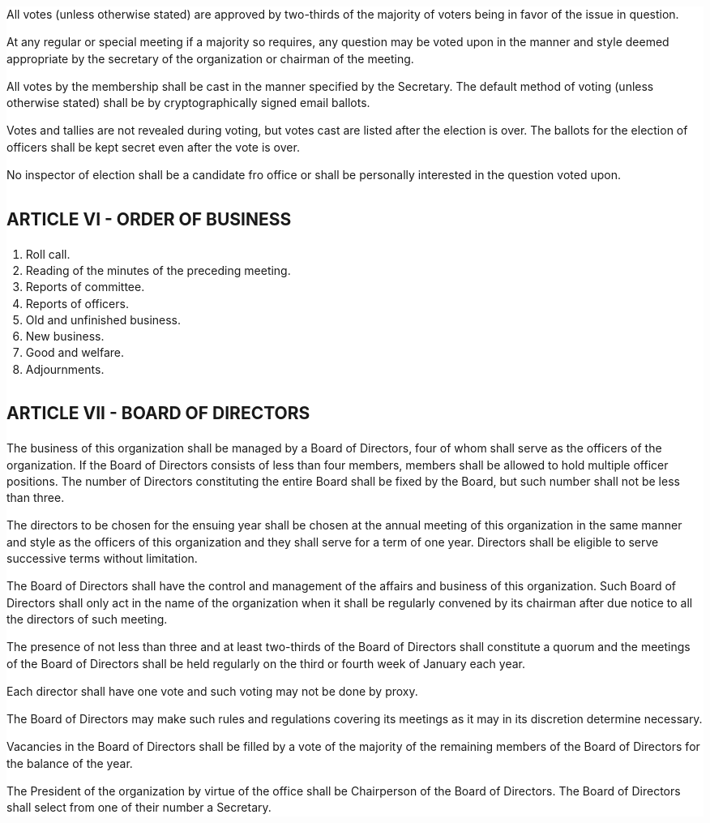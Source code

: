 All votes (unless otherwise stated) are approved by two-thirds of the majority of voters being in favor of the issue in question.

At any regular or special meeting if a majority so requires, any question may be voted upon in the manner and style deemed appropriate by the secretary of the organization or chairman of the meeting.

All votes by the membership shall be cast in the manner specified by the Secretary. The default method of voting (unless otherwise stated) shall be by cryptographically signed email ballots.

Votes and tallies are not revealed during voting, but votes cast are listed after the election is over. The ballots for the election of officers shall be kept secret even after the vote is over.

No inspector of election shall be a candidate fro office or shall be personally interested in the question voted upon.

## ARTICLE VI - ORDER OF BUSINESS

1. Roll call.
2. Reading of the minutes of the preceding meeting.
3. Reports of committee.
4. Reports of officers.
5. Old and unfinished business.
6. New business.
7. Good and welfare.
8. Adjournments.

## ARTICLE VII - BOARD OF DIRECTORS

The business of this organization shall be managed by a Board of Directors, four of whom shall serve as the officers of the organization. If the Board of Directors consists of less than four members, members shall be allowed to hold multiple officer positions. The number of Directors constituting the entire Board shall be fixed by the Board, but such number shall not be less than three.

The directors to be chosen for the ensuing year shall be chosen at the annual meeting of this organization in the same manner and style as the officers of this organization and they shall serve for a term of one year. Directors shall be eligible to serve successive terms without limitation.

The Board of Directors shall have the control and management of the affairs and business of this organization. Such Board of Directors shall only act in the name of the organization when it shall be regularly convened by its chairman after due notice to all the directors of such meeting.

The presence of not less than three and at least two-thirds of the Board of Directors shall constitute a quorum and the meetings of the Board of Directors shall be held regularly on the third or fourth week of January each year.

Each director shall have one vote and such voting may not be done by proxy.

The Board of Directors may make such rules and regulations covering its meetings as it may in its discretion determine necessary.

Vacancies in the Board of Directors shall be filled by a vote of the majority of the remaining members of the Board of Directors for the balance of the year.

The President of the organization by virtue of the office shall be Chairperson of the Board of Directors. The Board of Directors shall select from one of their number a Secretary.
